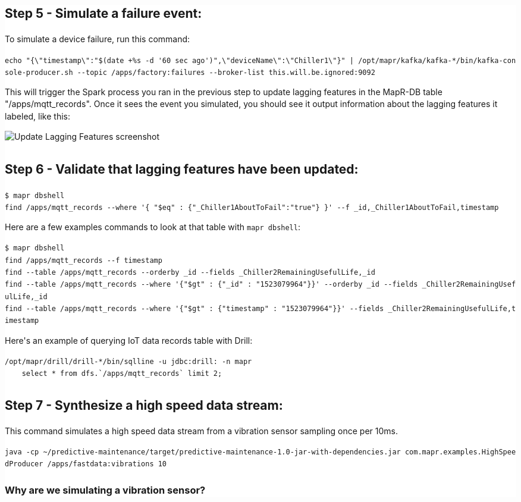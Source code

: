 ## Step 5 - Simulate a failure event:

To simulate a device failure, run this command:

```
echo "{\"timestamp\":"$(date +%s -d '60 sec ago')",\"deviceName\":\"Chiller1\"}" | /opt/mapr/kafka/kafka-*/bin/kafka-console-producer.sh --topic /apps/factory:failures --broker-list this.will.be.ignored:9092
```

This will trigger the Spark process you ran in the previous step to update lagging features in the MapR-DB table "/apps/mqtt_records". Once it sees the event you simulated, you should see it output information about the lagging features it labeled, like this:

![Update Lagging Features screenshot](/images/UpdateLagging_screenshot.png?raw=true "Update Lagging Features screenshot")


## Step 6 - Validate that lagging features have been updated:

```
$ mapr dbshell
find /apps/mqtt_records --where '{ "$eq" : {"_Chiller1AboutToFail":"true"} }' --f _id,_Chiller1AboutToFail,timestamp
```

Here are a few examples commands to look at that table with `mapr dbshell`:

```
$ mapr dbshell
find /apps/mqtt_records --f timestamp
find --table /apps/mqtt_records --orderby _id --fields _Chiller2RemainingUsefulLife,_id
find --table /apps/mqtt_records --where '{"$gt" : {"_id" : "1523079964"}}' --orderby _id --fields _Chiller2RemainingUsefulLife,_id
find --table /apps/mqtt_records --where '{"$gt" : {"timestamp" : "1523079964"}}' --fields _Chiller2RemainingUsefulLife,timestamp
```

Here's an example of querying IoT data records table with Drill:

```
/opt/mapr/drill/drill-*/bin/sqlline -u jdbc:drill: -n mapr
    select * from dfs.`/apps/mqtt_records` limit 2;
```


## Step 7 - Synthesize a high speed data stream:

This command simulates a high speed data stream from a vibration sensor sampling once per 10ms.

```
java -cp ~/predictive-maintenance/target/predictive-maintenance-1.0-jar-with-dependencies.jar com.mapr.examples.HighSpeedProducer /apps/fastdata:vibrations 10
```

### Why are we simulating a vibration sensor?
